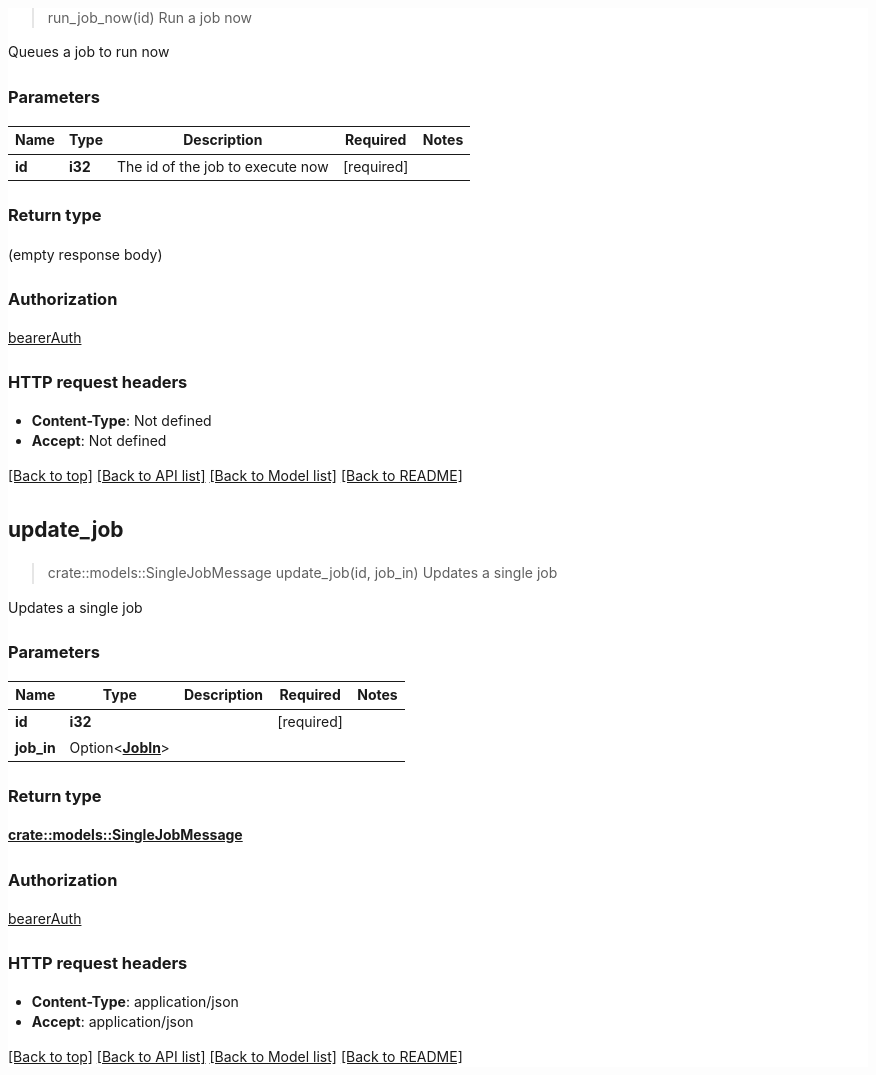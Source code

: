 > run_job_now(id)
Run a job now

Queues a job to run now

### Parameters


Name | Type | Description  | Required | Notes
------------- | ------------- | ------------- | ------------- | -------------
**id** | **i32** | The id of the job to execute now | [required] |

### Return type

 (empty response body)

### Authorization

[bearerAuth](../README.md#bearerAuth)

### HTTP request headers

- **Content-Type**: Not defined
- **Accept**: Not defined

[[Back to top]](#) [[Back to API list]](../README.md#documentation-for-api-endpoints) [[Back to Model list]](../README.md#documentation-for-models) [[Back to README]](../README.md)


## update_job

> crate::models::SingleJobMessage update_job(id, job_in)
Updates a single job

Updates a single job

### Parameters


Name | Type | Description  | Required | Notes
------------- | ------------- | ------------- | ------------- | -------------
**id** | **i32** |  | [required] |
**job_in** | Option<[**JobIn**](JobIn.md)> |  |  |

### Return type

[**crate::models::SingleJobMessage**](SingleJobMessage.md)

### Authorization

[bearerAuth](../README.md#bearerAuth)

### HTTP request headers

- **Content-Type**: application/json
- **Accept**: application/json

[[Back to top]](#) [[Back to API list]](../README.md#documentation-for-api-endpoints) [[Back to Model list]](../README.md#documentation-for-models) [[Back to README]](../README.md)

